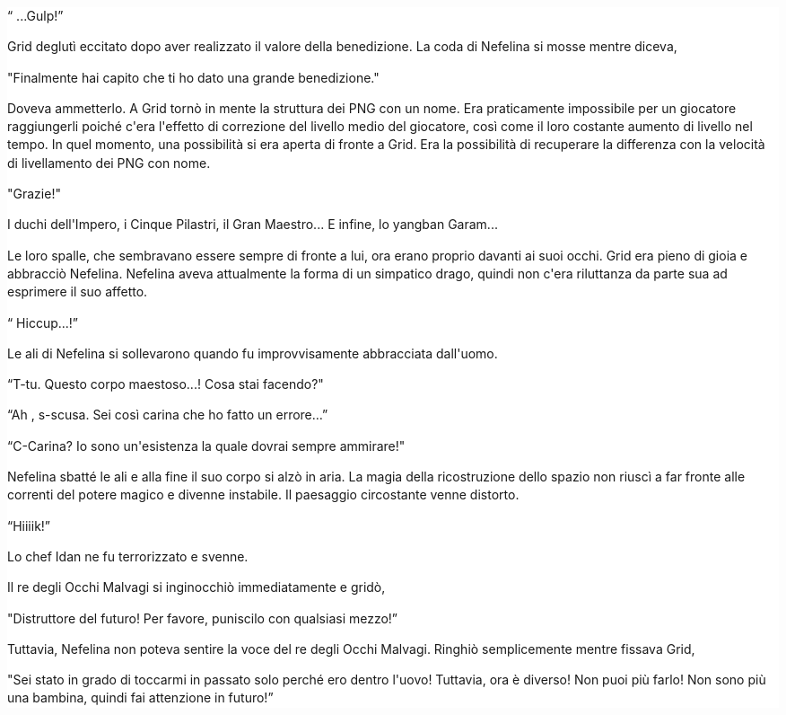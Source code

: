 
“ ...Gulp!”


Grid deglutì eccitato dopo aver realizzato il valore della benedizione. La coda di Nefelina si mosse mentre diceva,


"Finalmente hai capito che ti ho dato una grande benedizione."


Doveva ammetterlo. A Grid tornò in mente la struttura dei PNG con un nome. Era praticamente impossibile per un giocatore raggiungerli poiché c'era l'effetto di correzione del livello medio del giocatore, così come il loro costante aumento di livello nel tempo. In quel momento, una possibilità si era aperta di fronte a Grid. Era la possibilità di recuperare la differenza con la velocità di livellamento dei PNG con nome.






"Grazie!"


I duchi dell'Impero, i Cinque Pilastri, il Gran Maestro...  E infine, lo yangban Garam...


Le loro spalle, che sembravano essere sempre di fronte a lui, ora erano proprio davanti ai suoi occhi. Grid era pieno di gioia e abbracciò Nefelina. Nefelina aveva attualmente la forma di un simpatico drago, quindi non c'era riluttanza da parte sua ad esprimere il suo affetto.


“ Hiccup...!”


Le ali di Nefelina si sollevarono quando fu improvvisamente abbracciata dall'uomo.


“T-tu. Questo corpo maestoso...! Cosa stai facendo?"


“Ah , s-scusa. Sei così carina che ho fatto un errore…”


“C-Carina? Io sono un'esistenza la quale dovrai sempre ammirare!"


Nefelina sbatté le ali e alla fine il suo corpo si alzò in aria. La magia della ricostruzione dello spazio non riuscì a far fronte alle correnti del potere magico e divenne instabile. Il paesaggio circostante venne distorto.


“Hiiiik!”


Lo chef Idan ne fu terrorizzato e svenne.


Il re degli Occhi Malvagi si inginocchiò immediatamente e gridò,


"Distruttore del futuro! Per favore, puniscilo con qualsiasi mezzo!”


Tuttavia, Nefelina non poteva sentire la voce del re degli Occhi Malvagi. Ringhiò semplicemente mentre fissava Grid,


"Sei stato in grado di toccarmi in passato solo perché ero dentro l'uovo! Tuttavia, ora è diverso! Non puoi più farlo! Non sono più una bambina, quindi fai attenzione in futuro!”
